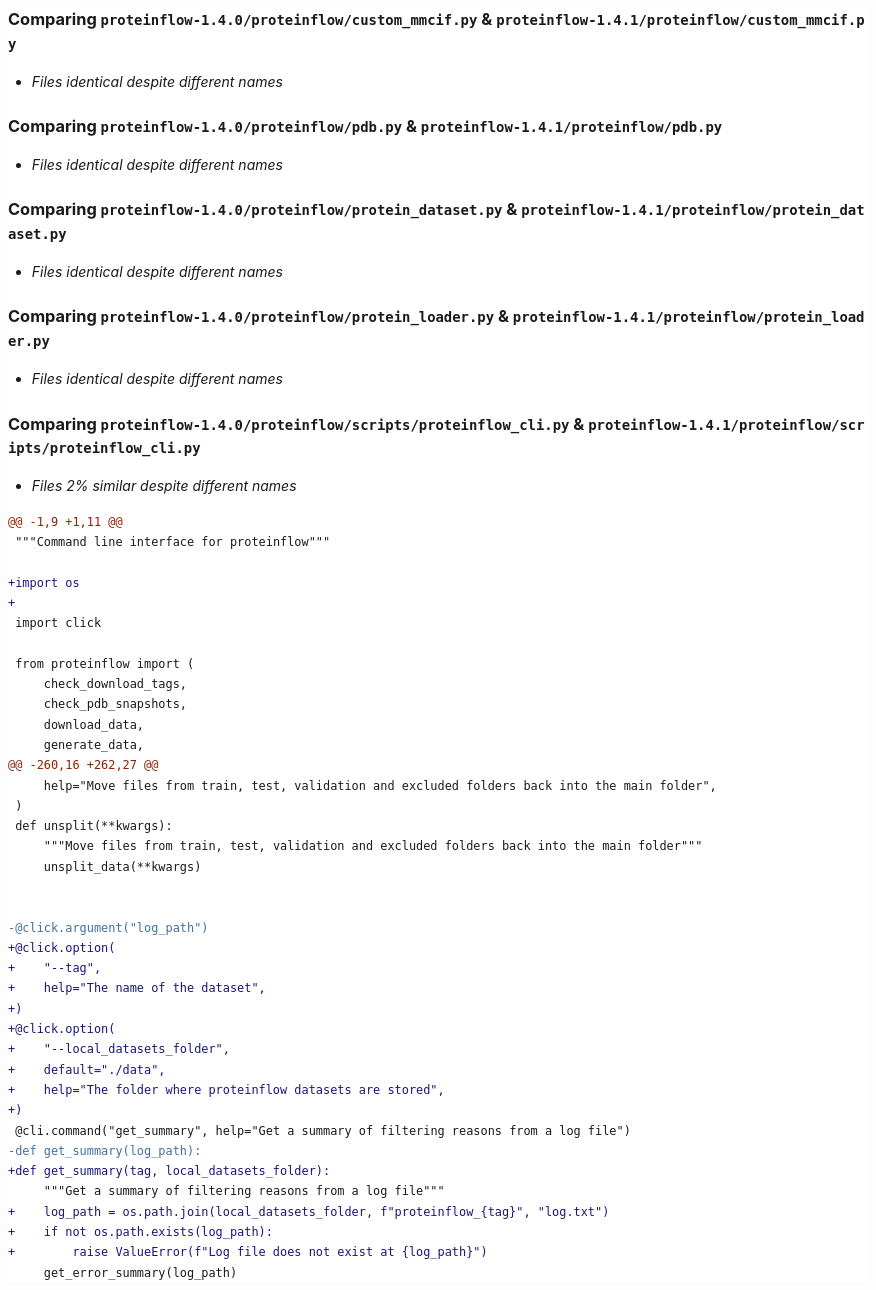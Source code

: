 ### Comparing `proteinflow-1.4.0/proteinflow/custom_mmcif.py` & `proteinflow-1.4.1/proteinflow/custom_mmcif.py`

 * *Files identical despite different names*

### Comparing `proteinflow-1.4.0/proteinflow/pdb.py` & `proteinflow-1.4.1/proteinflow/pdb.py`

 * *Files identical despite different names*

### Comparing `proteinflow-1.4.0/proteinflow/protein_dataset.py` & `proteinflow-1.4.1/proteinflow/protein_dataset.py`

 * *Files identical despite different names*

### Comparing `proteinflow-1.4.0/proteinflow/protein_loader.py` & `proteinflow-1.4.1/proteinflow/protein_loader.py`

 * *Files identical despite different names*

### Comparing `proteinflow-1.4.0/proteinflow/scripts/proteinflow_cli.py` & `proteinflow-1.4.1/proteinflow/scripts/proteinflow_cli.py`

 * *Files 2% similar despite different names*

```diff
@@ -1,9 +1,11 @@
 """Command line interface for proteinflow"""
 
+import os
+
 import click
 
 from proteinflow import (
     check_download_tags,
     check_pdb_snapshots,
     download_data,
     generate_data,
@@ -260,16 +262,27 @@
     help="Move files from train, test, validation and excluded folders back into the main folder",
 )
 def unsplit(**kwargs):
     """Move files from train, test, validation and excluded folders back into the main folder"""
     unsplit_data(**kwargs)
 
 
-@click.argument("log_path")
+@click.option(
+    "--tag",
+    help="The name of the dataset",
+)
+@click.option(
+    "--local_datasets_folder",
+    default="./data",
+    help="The folder where proteinflow datasets are stored",
+)
 @cli.command("get_summary", help="Get a summary of filtering reasons from a log file")
-def get_summary(log_path):
+def get_summary(tag, local_datasets_folder):
     """Get a summary of filtering reasons from a log file"""
+    log_path = os.path.join(local_datasets_folder, f"proteinflow_{tag}", "log.txt")
+    if not os.path.exists(log_path):
+        raise ValueError(f"Log file does not exist at {log_path}")
     get_error_summary(log_path)
```